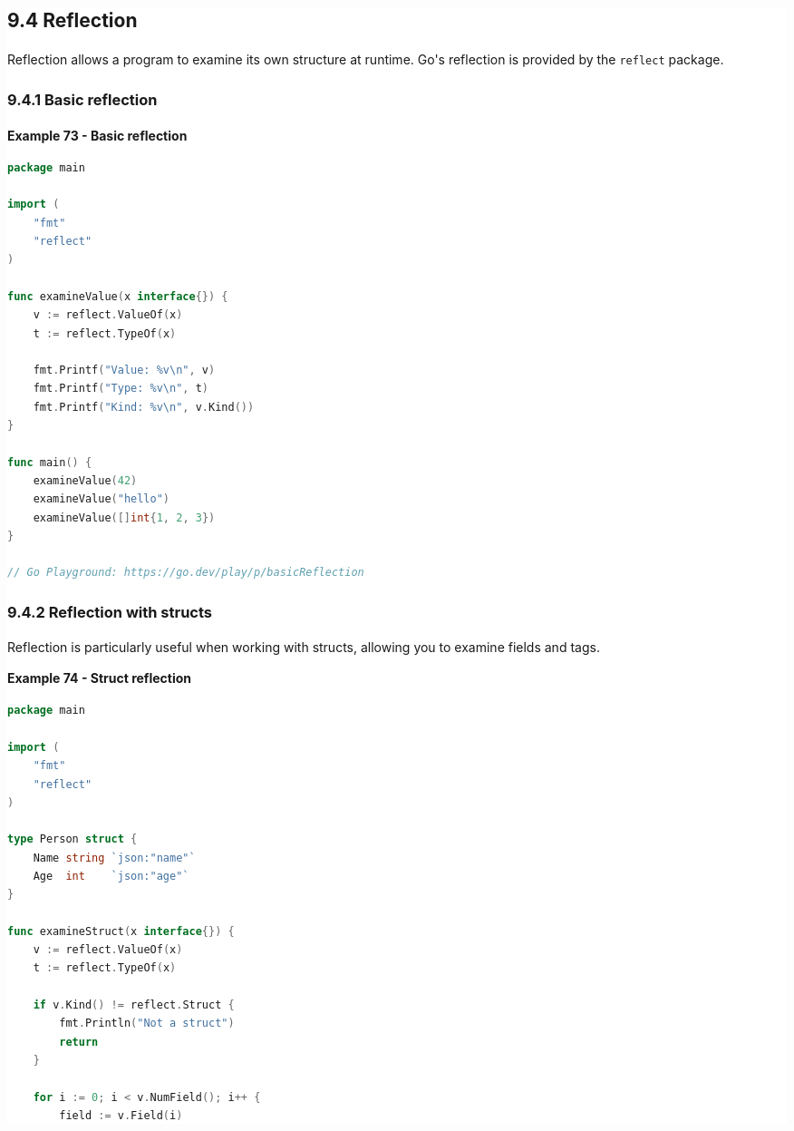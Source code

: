 ## 9.4 Reflection

Reflection allows a program to examine its own structure at runtime. Go's reflection is provided by the `reflect` package.

### 9.4.1 Basic reflection

**Example 73 - Basic reflection**
```go
package main

import (
	"fmt"
	"reflect"
)

func examineValue(x interface{}) {
	v := reflect.ValueOf(x)
	t := reflect.TypeOf(x)
	
	fmt.Printf("Value: %v\n", v)
	fmt.Printf("Type: %v\n", t)
	fmt.Printf("Kind: %v\n", v.Kind())
}

func main() {
	examineValue(42)
	examineValue("hello")
	examineValue([]int{1, 2, 3})
}

// Go Playground: https://go.dev/play/p/basicReflection
```

### 9.4.2 Reflection with structs

Reflection is particularly useful when working with structs, allowing you to examine fields and tags.

**Example 74 - Struct reflection**
```go
package main

import (
	"fmt"
	"reflect"
)

type Person struct {
	Name string `json:"name"`
	Age  int    `json:"age"`
}

func examineStruct(x interface{}) {
	v := reflect.ValueOf(x)
	t := reflect.TypeOf(x)
	
	if v.Kind() != reflect.Struct {
		fmt.Println("Not a struct")
		return
	}
	
	for i := 0; i < v.NumField(); i++ {
		field := v.Field(i)
```